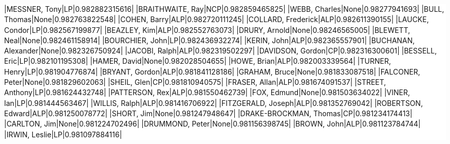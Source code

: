 |MESSNER, Tony|LP|0.982882315616|
|BRAITHWAITE, Ray|NCP|0.982859465825|
|WEBB, Charles|None|0.98277941693|
|BULL, Thomas|None|0.982763822548|
|COHEN, Barry|ALP|0.982720111245|
|COLLARD, Frederick|ALP|0.982611390155|
|LAUCKE, Condor|LP|0.982567199877|
|BEAZLEY, Kim|ALP|0.982552763073|
|DRURY, Arnold|None|0.98246565005|
|BLEWETT, Neal|None|0.982461158914|
|BOURCHIER, John|LP|0.982436932274|
|KERIN, John|ALP|0.982365557901|
|BUCHANAN, Alexander|None|0.982326750924|
|JACOBI, Ralph|ALP|0.982319502297|
|DAVIDSON, Gordon|CP|0.982316300601|
|BESSELL, Eric|LP|0.982101195308|
|HAMER, David|None|0.982028504655|
|HOWE, Brian|ALP|0.982003339564|
|TURNER, Henry|LP|0.981904776874|
|BRYANT, Gordon|ALP|0.981841128186|
|GRAHAM, Bruce|None|0.981833087518|
|FALCONER, Peter|None|0.981829602063|
|SHEIL, Glen|CP|0.981810940575|
|FRASER, Allan|ALP|0.981674091537|
|STREET, Anthony|LP|0.981624432748|
|PATTERSON, Rex|ALP|0.981550462739|
|FOX, Edmund|None|0.981503634022|
|VINER, Ian|LP|0.981444563467|
|WILLIS, Ralph|ALP|0.981416706922|
|FITZGERALD, Joseph|ALP|0.981352769042|
|ROBERTSON, Edward|ALP|0.981250078772|
|SHORT, Jim|None|0.981247948647|
|DRAKE-BROCKMAN, Thomas|CP|0.981234174413|
|CARLTON, Jim|None|0.981224702496|
|DRUMMOND, Peter|None|0.981156398745|
|BROWN, John|ALP|0.981123784744|
|IRWIN, Leslie|LP|0.981097884116|